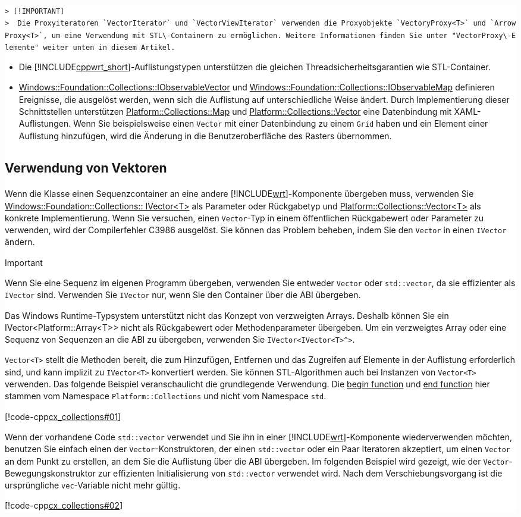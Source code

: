     > [!IMPORTANT]
    >  Die Proxyiteratoren `VectorIterator` und `VectorViewIterator` verwenden die Proxyobjekte `VectoryProxy<T>` und `ArrowProxy<T>`, um eine Verwendung mit STL\-Containern zu ermöglichen. Weitere Informationen finden Sie unter "VectorProxy\-Elemente" weiter unten in diesem Artikel.  
  
-   Die [!INCLUDE[cppwrt_short](../cppcx/includes/cppwrt-short-md.md)]\-Auflistungstypen unterstützen die gleichen Threadsicherheitsgarantien wie STL\-Container.  
  
-   [Windows::Foundation::Collections::IObservableVector](http://msdn.microsoft.com/library/windows/apps/br226052.aspx) und [Windows::Foundation::Collections::IObservableMap](http://msdn.microsoft.com/library/windows/apps/br226050.aspx) definieren Ereignisse, die ausgelöst werden, wenn sich die Auflistung auf unterschiedliche Weise ändert. Durch Implementierung dieser Schnittstellen unterstützen [Platform::Collections::Map](../cppcx/platform-collections-map-class.md) und [Platform::Collections::Vector](../cppcx/platform-collections-vector-class.md) eine Datenbindung mit XAML\-Auflistungen. Wenn Sie beispielsweise einen `Vector` mit einer Datenbindung zu einem `Grid` haben und ein Element einer Auflistung hinzufügen, wird die Änderung in die Benutzeroberfläche des Rasters übernommen.  
  
## Verwendung von Vektoren  
 Wenn die Klasse einen Sequenzcontainer an eine andere [!INCLUDE[wrt](../cppcx/includes/wrt-md.md)]\-Komponente übergeben muss, verwenden Sie [Windows::Foundation::Collections:: IVector\<T\>](http://msdn.microsoft.com/library/windows/apps/br206631.aspx) als Parameter oder Rückgabetyp und [Platform::Collections::Vector\<T\>](../cppcx/platform-collections-vector-class.md) als konkrete Implementierung. Wenn Sie versuchen, einen `Vector`\-Typ in einem öffentlichen Rückgabewert oder Parameter zu verwenden, wird der Compilerfehler C3986 ausgelöst. Sie können das Problem beheben, indem Sie den `Vector` in einen `IVector` ändern.  
  
> [!IMPORTANT]
>  Wenn Sie eine Sequenz im eigenen Programm übergeben, verwenden Sie entweder `Vector` oder `std::vector`, da sie effizienter als `IVector` sind. Verwenden Sie `IVector` nur, wenn Sie den Container über die ABI übergeben.  
>   
>  Das Windows Runtime\-Typsystem unterstützt nicht das Konzept von verzweigten Arrays. Deshalb können Sie ein IVector\<Platform::Array\<T\>\> nicht als Rückgabewert oder Methodenparameter übergeben. Um ein verzweigtes Array oder eine Sequenz von Sequenzen an die ABI zu übergeben, verwenden Sie `IVector<IVector<T>^>`.  
  
 `Vector<T>` stellt die Methoden bereit, die zum Hinzufügen, Entfernen und das Zugreifen auf Elemente in der Auflistung erforderlich sind, und kann implizit zu `IVector<T>` konvertiert werden. Sie können STL\-Algorithmen auch bei Instanzen von `Vector<T>` verwenden. Das folgende Beispiel veranschaulicht die grundlegende Verwendung. Die [begin function](../cppcx/begin-function.md) und [end function](../cppcx/end-function.md) hier stammen vom Namespace `Platform::Collections` und nicht vom Namespace `std`.  
  
 [!code-cpp[cx_collections#01](../snippets/cpp/VS_Snippets_Misc/cx_collections/cpp/class1.cpp#01)]  
  
 Wenn der vorhandene Code `std::vector` verwendet und Sie ihn in einer [!INCLUDE[wrt](../cppcx/includes/wrt-md.md)]\-Komponente wiederverwenden möchten, benutzen Sie einfach einen der `Vector`\-Konstruktoren, der einen `std::vector` oder ein Paar Iteratoren akzeptiert, um einen `Vector` an dem Punkt zu erstellen, an dem Sie die Auflistung über die ABI übergeben. Im folgenden Beispiel wird gezeigt, wie der `Vector`\-Bewegungskonstruktor zur effizienten Initialisierung von `std::vector` verwendet wird. Nach dem Verschiebungsvorgang ist die ursprüngliche `vec`\-Variable nicht mehr gültig.  
  
 [!code-cpp[cx_collections#02](../snippets/cpp/VS_Snippets_Misc/cx_collections/cpp/class1.cpp#02)]  
  